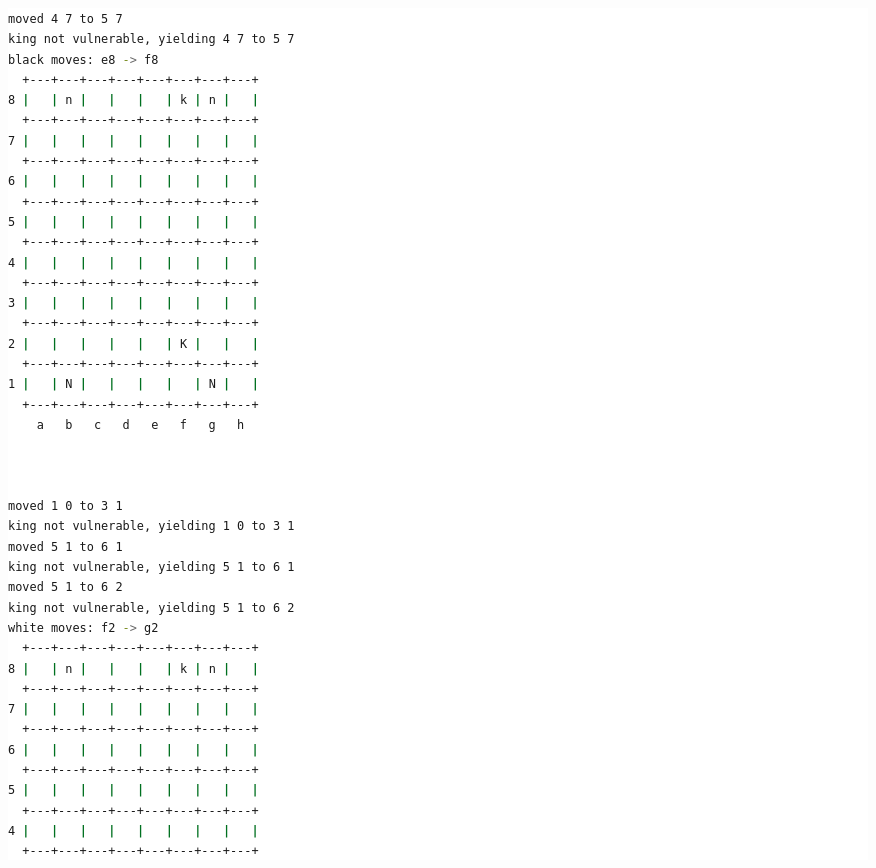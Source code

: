 ```bash
moved 4 7 to 5 7
king not vulnerable, yielding 4 7 to 5 7
black moves: e8 -> f8
  +---+---+---+---+---+---+---+---+
8 |   | n |   |   |   | k | n |   |
  +---+---+---+---+---+---+---+---+
7 |   |   |   |   |   |   |   |   |
  +---+---+---+---+---+---+---+---+
6 |   |   |   |   |   |   |   |   |
  +---+---+---+---+---+---+---+---+
5 |   |   |   |   |   |   |   |   |
  +---+---+---+---+---+---+---+---+
4 |   |   |   |   |   |   |   |   |
  +---+---+---+---+---+---+---+---+
3 |   |   |   |   |   |   |   |   |
  +---+---+---+---+---+---+---+---+
2 |   |   |   |   |   | K |   |   |
  +---+---+---+---+---+---+---+---+
1 |   | N |   |   |   |   | N |   |
  +---+---+---+---+---+---+---+---+
    a   b   c   d   e   f   g   h 



moved 1 0 to 3 1
king not vulnerable, yielding 1 0 to 3 1
moved 5 1 to 6 1
king not vulnerable, yielding 5 1 to 6 1
moved 5 1 to 6 2
king not vulnerable, yielding 5 1 to 6 2
white moves: f2 -> g2
  +---+---+---+---+---+---+---+---+
8 |   | n |   |   |   | k | n |   |
  +---+---+---+---+---+---+---+---+
7 |   |   |   |   |   |   |   |   |
  +---+---+---+---+---+---+---+---+
6 |   |   |   |   |   |   |   |   |
  +---+---+---+---+---+---+---+---+
5 |   |   |   |   |   |   |   |   |
  +---+---+---+---+---+---+---+---+
4 |   |   |   |   |   |   |   |   |
  +---+---+---+---+---+---+---+---+
